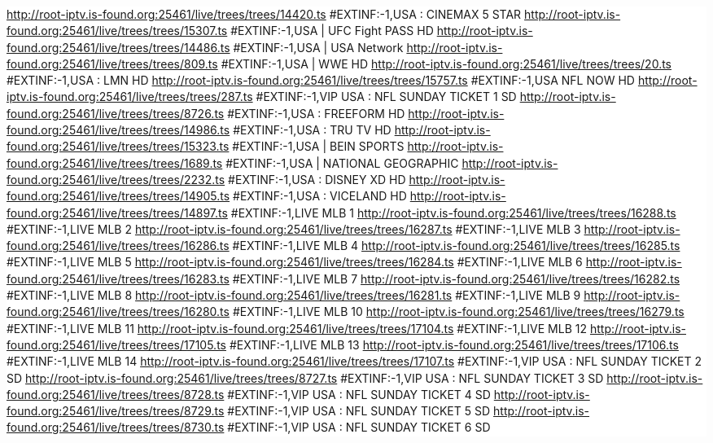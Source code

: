 http://root-iptv.is-found.org:25461/live/trees/trees/14420.ts
#EXTINF:-1,USA : CINEMAX 5 STAR
http://root-iptv.is-found.org:25461/live/trees/trees/15307.ts
#EXTINF:-1,USA | UFC Fight PASS HD
http://root-iptv.is-found.org:25461/live/trees/trees/14486.ts
#EXTINF:-1,USA | USA Network
http://root-iptv.is-found.org:25461/live/trees/trees/809.ts
#EXTINF:-1,USA | WWE HD
http://root-iptv.is-found.org:25461/live/trees/trees/20.ts
#EXTINF:-1,USA : LMN HD
http://root-iptv.is-found.org:25461/live/trees/trees/15757.ts
#EXTINF:-1,USA NFL NOW HD
http://root-iptv.is-found.org:25461/live/trees/trees/287.ts
#EXTINF:-1,VIP USA : NFL SUNDAY TICKET 1 SD
http://root-iptv.is-found.org:25461/live/trees/trees/8726.ts
#EXTINF:-1,USA : FREEFORM HD
http://root-iptv.is-found.org:25461/live/trees/trees/14986.ts
#EXTINF:-1,USA : TRU TV HD
http://root-iptv.is-found.org:25461/live/trees/trees/15323.ts
#EXTINF:-1,USA | BEIN SPORTS
http://root-iptv.is-found.org:25461/live/trees/trees/1689.ts
#EXTINF:-1,USA | NATIONAL GEOGRAPHIC
http://root-iptv.is-found.org:25461/live/trees/trees/2232.ts
#EXTINF:-1,USA : DISNEY XD HD
http://root-iptv.is-found.org:25461/live/trees/trees/14905.ts
#EXTINF:-1,USA : VICELAND HD
http://root-iptv.is-found.org:25461/live/trees/trees/14897.ts
#EXTINF:-1,LIVE MLB 1
http://root-iptv.is-found.org:25461/live/trees/trees/16288.ts
#EXTINF:-1,LIVE MLB 2
http://root-iptv.is-found.org:25461/live/trees/trees/16287.ts
#EXTINF:-1,LIVE MLB 3
http://root-iptv.is-found.org:25461/live/trees/trees/16286.ts
#EXTINF:-1,LIVE MLB 4
http://root-iptv.is-found.org:25461/live/trees/trees/16285.ts
#EXTINF:-1,LIVE MLB 5
http://root-iptv.is-found.org:25461/live/trees/trees/16284.ts
#EXTINF:-1,LIVE MLB 6
http://root-iptv.is-found.org:25461/live/trees/trees/16283.ts
#EXTINF:-1,LIVE MLB 7
http://root-iptv.is-found.org:25461/live/trees/trees/16282.ts
#EXTINF:-1,LIVE MLB 8
http://root-iptv.is-found.org:25461/live/trees/trees/16281.ts
#EXTINF:-1,LIVE MLB 9
http://root-iptv.is-found.org:25461/live/trees/trees/16280.ts
#EXTINF:-1,LIVE MLB 10
http://root-iptv.is-found.org:25461/live/trees/trees/16279.ts
#EXTINF:-1,LIVE MLB 11
http://root-iptv.is-found.org:25461/live/trees/trees/17104.ts
#EXTINF:-1,LIVE MLB 12
http://root-iptv.is-found.org:25461/live/trees/trees/17105.ts
#EXTINF:-1,LIVE MLB 13
http://root-iptv.is-found.org:25461/live/trees/trees/17106.ts
#EXTINF:-1,LIVE MLB 14
http://root-iptv.is-found.org:25461/live/trees/trees/17107.ts
#EXTINF:-1,VIP USA : NFL SUNDAY TICKET 2 SD
http://root-iptv.is-found.org:25461/live/trees/trees/8727.ts
#EXTINF:-1,VIP USA : NFL SUNDAY TICKET 3 SD
http://root-iptv.is-found.org:25461/live/trees/trees/8728.ts
#EXTINF:-1,VIP USA : NFL SUNDAY TICKET 4 SD
http://root-iptv.is-found.org:25461/live/trees/trees/8729.ts
#EXTINF:-1,VIP USA : NFL SUNDAY TICKET 5 SD
http://root-iptv.is-found.org:25461/live/trees/trees/8730.ts
#EXTINF:-1,VIP USA : NFL SUNDAY TICKET 6 SD